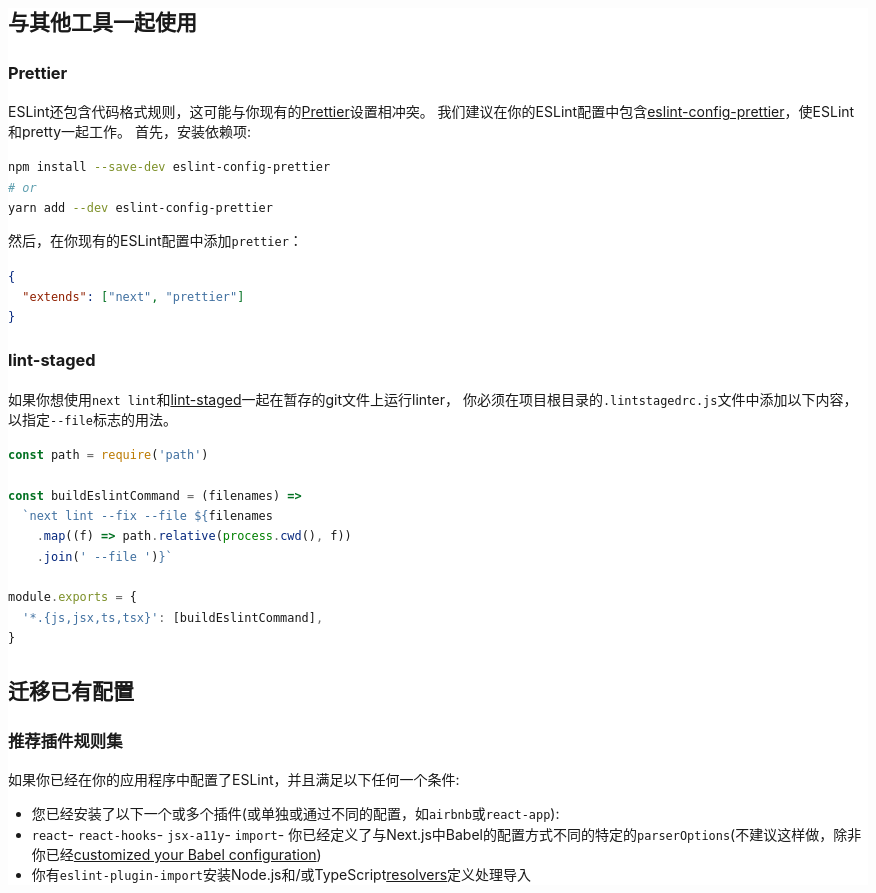 ## 与其他工具一起使用

### Prettier

ESLint还包含代码格式规则，这可能与你现有的[Prettier](https://prettier.io/)设置相冲突。
我们建议在你的ESLint配置中包含[eslint-config-prettier](https://github.com/prettier/eslint-config-prettier)，使ESLint和pretty一起工作。
首先，安装依赖项:

```bash
npm install --save-dev eslint-config-prettier
# or
yarn add --dev eslint-config-prettier
```

然后，在你现有的ESLint配置中添加`prettier`：

```json
{
  "extends": ["next", "prettier"]
}
```

### lint-staged

如果你想使用`next lint`和[lint-staged](https://github.com/okonet/lint-staged)一起在暂存的git文件上运行linter，
你必须在项目根目录的`.lintstagedrc.js`文件中添加以下内容，以指定`--file`标志的用法。

```js
const path = require('path')

const buildEslintCommand = (filenames) =>
  `next lint --fix --file ${filenames
    .map((f) => path.relative(process.cwd(), f))
    .join(' --file ')}`

module.exports = {
  '*.{js,jsx,ts,tsx}': [buildEslintCommand],
}
```

## 迁移已有配置

### 推荐插件规则集

如果你已经在你的应用程序中配置了ESLint，并且满足以下任何一个条件:

- 您已经安装了以下一个或多个插件(或单独或通过不同的配置，如`airbnb`或`react-app`):
- `react`- `react-hooks`- `jsx-a11y`- `import`- 你已经定义了与Next.js中Babel的配置方式不同的特定的`parserOptions`(不建议这样做，除非你已经[customized your Babel configuration](/docs/guide/advanced-features/customizing-babel-config))
- 你有`eslint-plugin-import`安装Node.js和/或TypeScript[resolvers](https://github.com/benmosher/eslint-plugin-import#resolvers)定义处理导入
